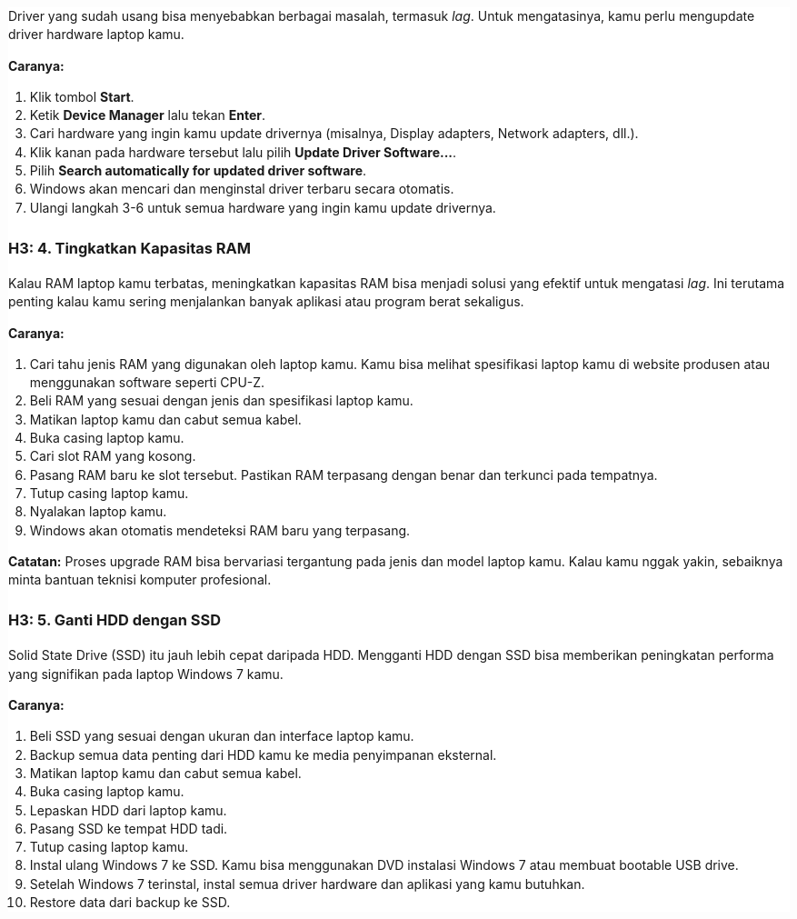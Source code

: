 Driver yang sudah usang bisa menyebabkan berbagai masalah, termasuk _lag_. Untuk mengatasinya, kamu perlu mengupdate driver hardware laptop kamu.

**Caranya:**

1. Klik tombol **Start**.
2. Ketik **Device Manager** lalu tekan **Enter**.
3. Cari hardware yang ingin kamu update drivernya (misalnya, Display adapters, Network adapters, dll.).
4. Klik kanan pada hardware tersebut lalu pilih **Update Driver Software...**.
5. Pilih **Search automatically for updated driver software**.
6. Windows akan mencari dan menginstal driver terbaru secara otomatis.
7. Ulangi langkah 3-6 untuk semua hardware yang ingin kamu update drivernya.

### H3: 4. Tingkatkan Kapasitas RAM

Kalau RAM laptop kamu terbatas, meningkatkan kapasitas RAM bisa menjadi solusi yang efektif untuk mengatasi _lag_. Ini terutama penting kalau kamu sering menjalankan banyak aplikasi atau program berat sekaligus.

**Caranya:**

1. Cari tahu jenis RAM yang digunakan oleh laptop kamu. Kamu bisa melihat spesifikasi laptop kamu di website produsen atau menggunakan software seperti CPU-Z.
2. Beli RAM yang sesuai dengan jenis dan spesifikasi laptop kamu.
3. Matikan laptop kamu dan cabut semua kabel.
4. Buka casing laptop kamu.
5. Cari slot RAM yang kosong.
6. Pasang RAM baru ke slot tersebut. Pastikan RAM terpasang dengan benar dan terkunci pada tempatnya.
7. Tutup casing laptop kamu.
8. Nyalakan laptop kamu.
9. Windows akan otomatis mendeteksi RAM baru yang terpasang.

**Catatan:** Proses upgrade RAM bisa bervariasi tergantung pada jenis dan model laptop kamu. Kalau kamu nggak yakin, sebaiknya minta bantuan teknisi komputer profesional.

### H3: 5. Ganti HDD dengan SSD

Solid State Drive (SSD) itu jauh lebih cepat daripada HDD. Mengganti HDD dengan SSD bisa memberikan peningkatan performa yang signifikan pada laptop Windows 7 kamu.

**Caranya:**

1. Beli SSD yang sesuai dengan ukuran dan interface laptop kamu.
2. Backup semua data penting dari HDD kamu ke media penyimpanan eksternal.
3. Matikan laptop kamu dan cabut semua kabel.
4. Buka casing laptop kamu.
5. Lepaskan HDD dari laptop kamu.
6. Pasang SSD ke tempat HDD tadi.
7. Tutup casing laptop kamu.
8. Instal ulang Windows 7 ke SSD. Kamu bisa menggunakan DVD instalasi Windows 7 atau membuat bootable USB drive.
9. Setelah Windows 7 terinstal, instal semua driver hardware dan aplikasi yang kamu butuhkan.
10. Restore data dari backup ke SSD.
